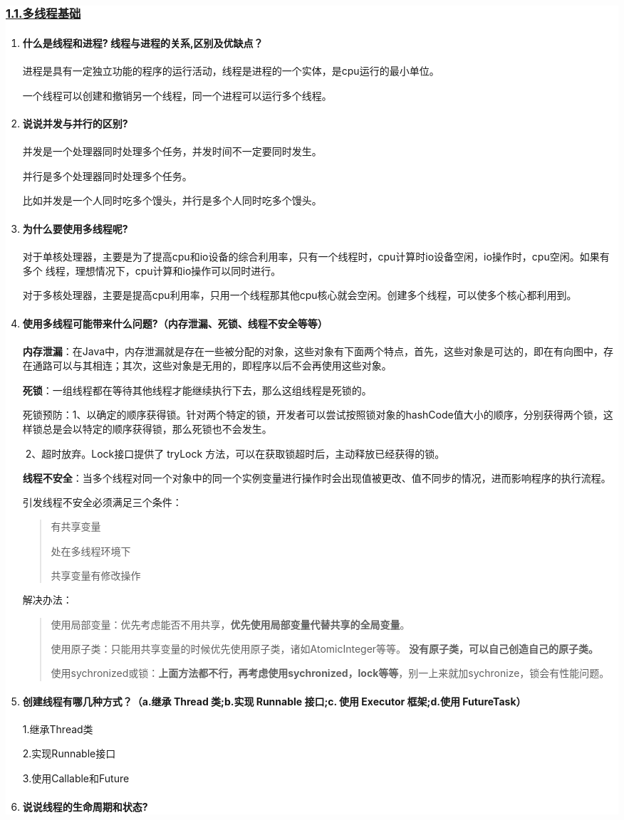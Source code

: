 ### [1.1.多线程基础](https://snailclimb.gitee.io/javaguide/#/./docs/java/Multithread/多线程学习指南?id=_11多线程基础)

1. #### 什么是线程和进程? 线程与进程的关系,区别及优缺点？

   进程是具有一定独立功能的程序的运行活动，线程是进程的一个实体，是cpu运行的最小单位。

   一个线程可以创建和撤销另一个线程，同一个进程可以运行多个线程。

2. #### 说说并发与并行的区别?

   并发是一个处理器同时处理多个任务，并发时间不一定要同时发生。

   并行是多个处理器同时处理多个任务。

   比如并发是一个人同时吃多个馒头，并行是多个人同时吃多个馒头。

3. #### 为什么要使用多线程呢?

   对于单核处理器，主要是为了提高cpu和io设备的综合利用率，只有一个线程时，cpu计算时io设备空闲，io操作时，cpu空闲。如果有多个 线程，理想情况下，cpu计算和io操作可以同时进行。

   对于多核处理器，主要是提高cpu利用率，只用一个线程那其他cpu核心就会空闲。创建多个线程，可以使多个核心都利用到。

4. #### 使用多线程可能带来什么问题?（内存泄漏、死锁、线程不安全等等）

   **内存泄漏**：在Java中，内存泄漏就是存在一些被分配的对象，这些对象有下面两个特点，首先，这些对象是可达的，即在有向图中，存在通路可以与其相连；其次，这些对象是无用的，即程序以后不会再使用这些对象。

   **死锁**：一组线程都在等待其他线程才能继续执行下去，那么这组线程是死锁的。

   ​	死锁预防：1、以确定的顺序获得锁。针对两个特定的锁，开发者可以尝试按照锁对象的hashCode值大小的顺序，分别获得两个锁，这样锁总是会以特定的顺序获得锁，那么死锁也不会发生。

   ​							 2、超时放弃。Lock接口提供了 tryLock 方法，可以在获取锁超时后，主动释放已经获得的锁。

     **线程不安全**：当多个线程对同一个对象中的同一个实例变量进行操作时会出现值被更改、值不同步的情况，进而影响程序的执行流程。

   引发线程不安全必须满足三个条件：

    > 有共享变量
    >
    > 处在多线程环境下
    >
    > 共享变量有修改操作

   解决办法：

    > 使用局部变量：优先考虑能否不用共享，**优先使用局部变量代替共享的全局变量**。
    >
    > 使用原子类：只能用共享变量的时候优先使用原子类，诸如AtomicInteger等等。 **没有原子类，可以自己创造自己的原子类。**
    >
    > 使用sychronized或锁：**上面方法都不行，再考虑使用sychronized，lock等等**，别一上来就加sychronize，锁会有性能问题。

5. #### 创建线程有哪几种方式？（a.继承 Thread 类;b.实现 Runnable 接口;c. 使用 Executor 框架;d.使用 FutureTask）

   1.继承Thread类

   2.实现Runnable接口

   3.使用Callable和Future

6. #### 说说线程的生命周期和状态?
